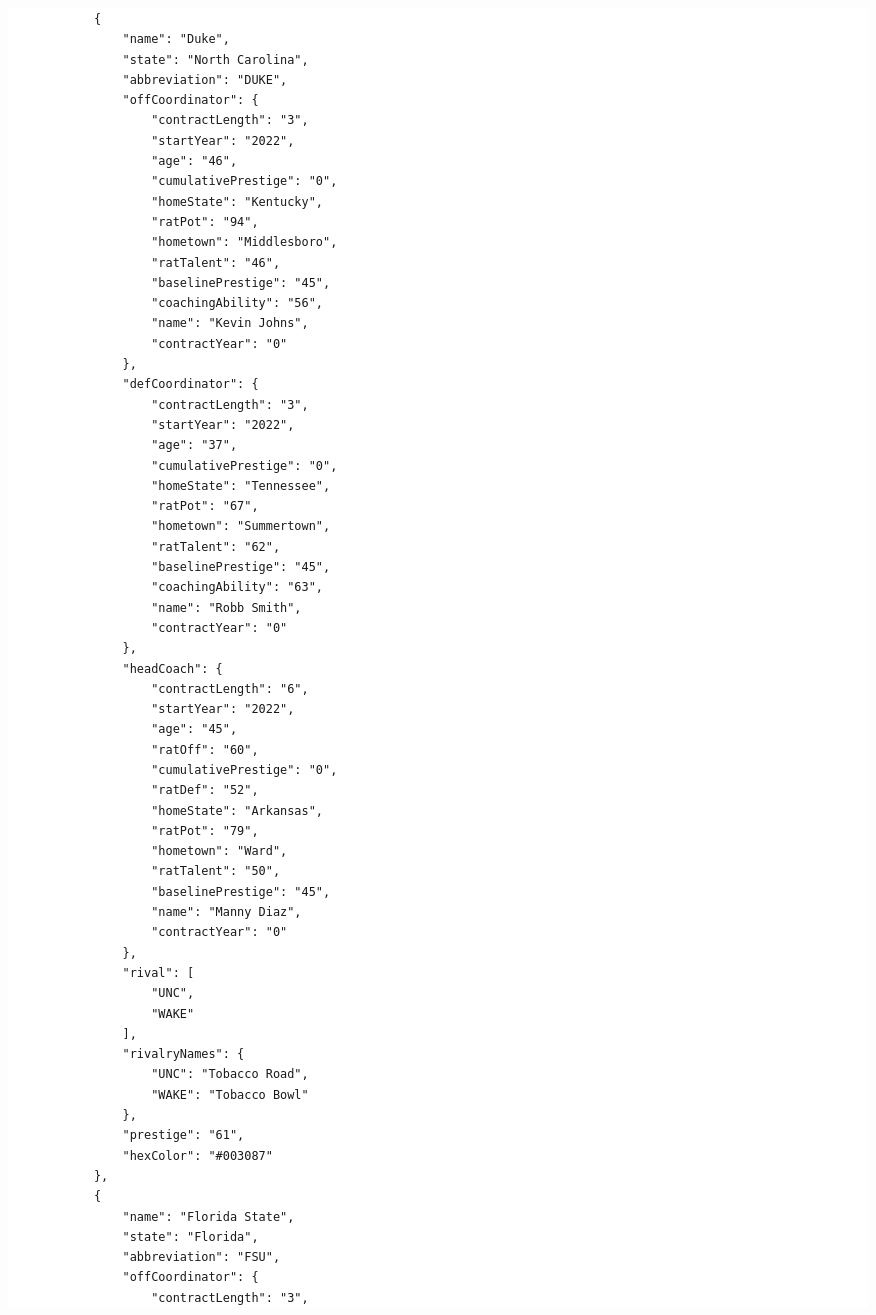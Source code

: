                 {
                    "name": "Duke",
                    "state": "North Carolina",
                    "abbreviation": "DUKE",
                    "offCoordinator": {
                        "contractLength": "3",
                        "startYear": "2022",
                        "age": "46",
                        "cumulativePrestige": "0",
                        "homeState": "Kentucky",
                        "ratPot": "94",
                        "hometown": "Middlesboro",
                        "ratTalent": "46",
                        "baselinePrestige": "45",
                        "coachingAbility": "56",
                        "name": "Kevin Johns",
                        "contractYear": "0"
                    },
                    "defCoordinator": {
                        "contractLength": "3",
                        "startYear": "2022",
                        "age": "37",
                        "cumulativePrestige": "0",
                        "homeState": "Tennessee",
                        "ratPot": "67",
                        "hometown": "Summertown",
                        "ratTalent": "62",
                        "baselinePrestige": "45",
                        "coachingAbility": "63",
                        "name": "Robb Smith",
                        "contractYear": "0"
                    },
                    "headCoach": {
                        "contractLength": "6",
                        "startYear": "2022",
                        "age": "45",
                        "ratOff": "60",
                        "cumulativePrestige": "0",
                        "ratDef": "52",
                        "homeState": "Arkansas",
                        "ratPot": "79",
                        "hometown": "Ward",
                        "ratTalent": "50",
                        "baselinePrestige": "45",
                        "name": "Manny Diaz",
                        "contractYear": "0"
                    },
                    "rival": [
                        "UNC",
                        "WAKE"
                    ],
                    "rivalryNames": {
                        "UNC": "Tobacco Road",
                        "WAKE": "Tobacco Bowl"
                    },
                    "prestige": "61",
                    "hexColor": "#003087"
                },
                {
                    "name": "Florida State",
                    "state": "Florida",
                    "abbreviation": "FSU",
                    "offCoordinator": {
                        "contractLength": "3",